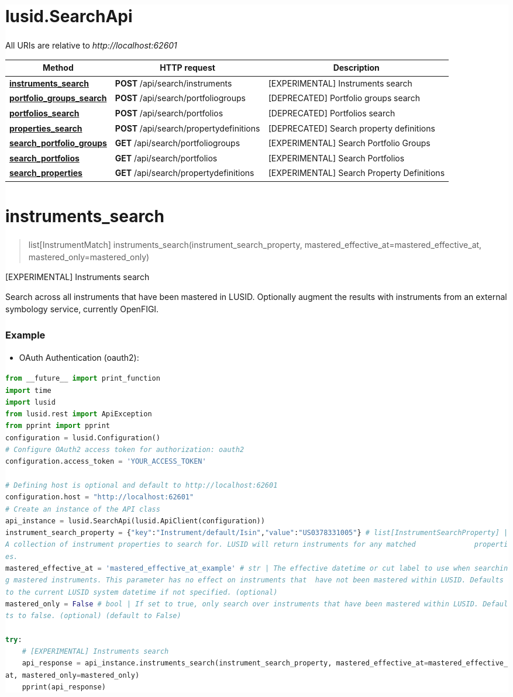 # lusid.SearchApi

All URIs are relative to *http://localhost:62601*

Method | HTTP request | Description
------------- | ------------- | -------------
[**instruments_search**](SearchApi.md#instruments_search) | **POST** /api/search/instruments | [EXPERIMENTAL] Instruments search
[**portfolio_groups_search**](SearchApi.md#portfolio_groups_search) | **POST** /api/search/portfoliogroups | [DEPRECATED] Portfolio groups search
[**portfolios_search**](SearchApi.md#portfolios_search) | **POST** /api/search/portfolios | [DEPRECATED] Portfolios search
[**properties_search**](SearchApi.md#properties_search) | **POST** /api/search/propertydefinitions | [DEPRECATED] Search property definitions
[**search_portfolio_groups**](SearchApi.md#search_portfolio_groups) | **GET** /api/search/portfoliogroups | [EXPERIMENTAL] Search Portfolio Groups
[**search_portfolios**](SearchApi.md#search_portfolios) | **GET** /api/search/portfolios | [EXPERIMENTAL] Search Portfolios
[**search_properties**](SearchApi.md#search_properties) | **GET** /api/search/propertydefinitions | [EXPERIMENTAL] Search Property Definitions


# **instruments_search**
> list[InstrumentMatch] instruments_search(instrument_search_property, mastered_effective_at=mastered_effective_at, mastered_only=mastered_only)

[EXPERIMENTAL] Instruments search

Search across all instruments that have been mastered in LUSID. Optionally augment the results with instruments from an external symbology service,  currently OpenFIGI.

### Example

* OAuth Authentication (oauth2):
```python
from __future__ import print_function
import time
import lusid
from lusid.rest import ApiException
from pprint import pprint
configuration = lusid.Configuration()
# Configure OAuth2 access token for authorization: oauth2
configuration.access_token = 'YOUR_ACCESS_TOKEN'

# Defining host is optional and default to http://localhost:62601
configuration.host = "http://localhost:62601"
# Create an instance of the API class
api_instance = lusid.SearchApi(lusid.ApiClient(configuration))
instrument_search_property = {"key":"Instrument/default/Isin","value":"US0378331005"} # list[InstrumentSearchProperty] | A collection of instrument properties to search for. LUSID will return instruments for any matched              properties.
mastered_effective_at = 'mastered_effective_at_example' # str | The effective datetime or cut label to use when searching mastered instruments. This parameter has no effect on instruments that  have not been mastered within LUSID. Defaults to the current LUSID system datetime if not specified. (optional)
mastered_only = False # bool | If set to true, only search over instruments that have been mastered within LUSID. Defaults to false. (optional) (default to False)

try:
    # [EXPERIMENTAL] Instruments search
    api_response = api_instance.instruments_search(instrument_search_property, mastered_effective_at=mastered_effective_at, mastered_only=mastered_only)
    pprint(api_response)
```